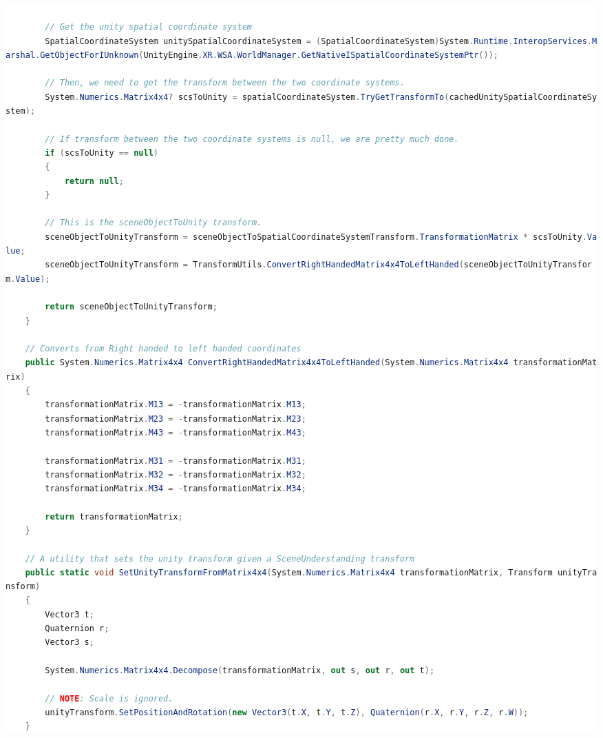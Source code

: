 ```cs

        // Get the unity spatial coordinate system
        SpatialCoordinateSystem unitySpatialCoordinateSystem = (SpatialCoordinateSystem)System.Runtime.InteropServices.Marshal.GetObjectForIUnknown(UnityEngine.XR.WSA.WorldManager.GetNativeISpatialCoordinateSystemPtr());

        // Then, we need to get the transform between the two coordinate systems.
        System.Numerics.Matrix4x4? scsToUnity = spatialCoordinateSystem.TryGetTransformTo(cachedUnitySpatialCoordinateSystem);

        // If transform between the two coordinate systems is null, we are pretty much done.
        if (scsToUnity == null)
        {
            return null;
        }

        // This is the sceneObjectToUnity transform. 
        sceneObjectToUnityTransform = sceneObjectToSpatialCoordinateSystemTransform.TransformationMatrix * scsToUnity.Value;
        sceneObjectToUnityTransform = TransformUtils.ConvertRightHandedMatrix4x4ToLeftHanded(sceneObjectToUnityTransform.Value);

        return sceneObjectToUnityTransform;
    }

    // Converts from Right handed to left handed coordinates
    public System.Numerics.Matrix4x4 ConvertRightHandedMatrix4x4ToLeftHanded(System.Numerics.Matrix4x4 transformationMatrix)
    {
        transformationMatrix.M13 = -transformationMatrix.M13;
        transformationMatrix.M23 = -transformationMatrix.M23;
        transformationMatrix.M43 = -transformationMatrix.M43;

        transformationMatrix.M31 = -transformationMatrix.M31;
        transformationMatrix.M32 = -transformationMatrix.M32;
        transformationMatrix.M34 = -transformationMatrix.M34;

        return transformationMatrix;
    }

    // A utility that sets the unity transform given a SceneUnderstanding transform
    public static void SetUnityTransformFromMatrix4x4(System.Numerics.Matrix4x4 transformationMatrix, Transform unityTransform)
    {
        Vector3 t;
        Quaternion r;
        Vector3 s;

        System.Numerics.Matrix4x4.Decompose(transformationMatrix, out s, out r, out t);

        // NOTE: Scale is ignored.
        unityTransform.SetPositionAndRotation(new Vector3(t.X, t.Y, t.Z), Quaternion(r.X, r.Y, r.Z, r.W));
    }
```

